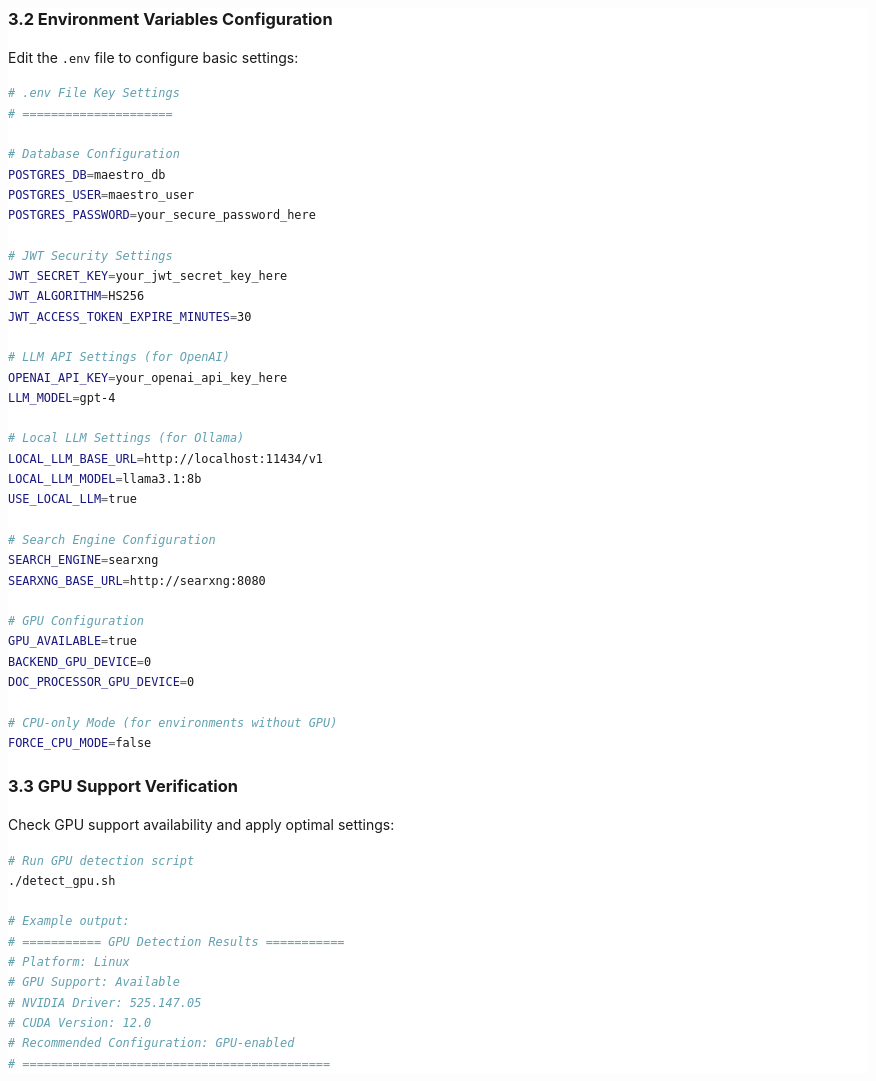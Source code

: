 ### 3.2 Environment Variables Configuration

Edit the `.env` file to configure basic settings:

```bash
# .env File Key Settings
# =====================

# Database Configuration
POSTGRES_DB=maestro_db
POSTGRES_USER=maestro_user
POSTGRES_PASSWORD=your_secure_password_here

# JWT Security Settings
JWT_SECRET_KEY=your_jwt_secret_key_here
JWT_ALGORITHM=HS256
JWT_ACCESS_TOKEN_EXPIRE_MINUTES=30

# LLM API Settings (for OpenAI)
OPENAI_API_KEY=your_openai_api_key_here
LLM_MODEL=gpt-4

# Local LLM Settings (for Ollama)
LOCAL_LLM_BASE_URL=http://localhost:11434/v1
LOCAL_LLM_MODEL=llama3.1:8b
USE_LOCAL_LLM=true

# Search Engine Configuration
SEARCH_ENGINE=searxng
SEARXNG_BASE_URL=http://searxng:8080

# GPU Configuration
GPU_AVAILABLE=true
BACKEND_GPU_DEVICE=0
DOC_PROCESSOR_GPU_DEVICE=0

# CPU-only Mode (for environments without GPU)
FORCE_CPU_MODE=false
```

### 3.3 GPU Support Verification

Check GPU support availability and apply optimal settings:

```bash
# Run GPU detection script
./detect_gpu.sh

# Example output:
# =========== GPU Detection Results ===========
# Platform: Linux
# GPU Support: Available
# NVIDIA Driver: 525.147.05
# CUDA Version: 12.0
# Recommended Configuration: GPU-enabled
# ===========================================
```
